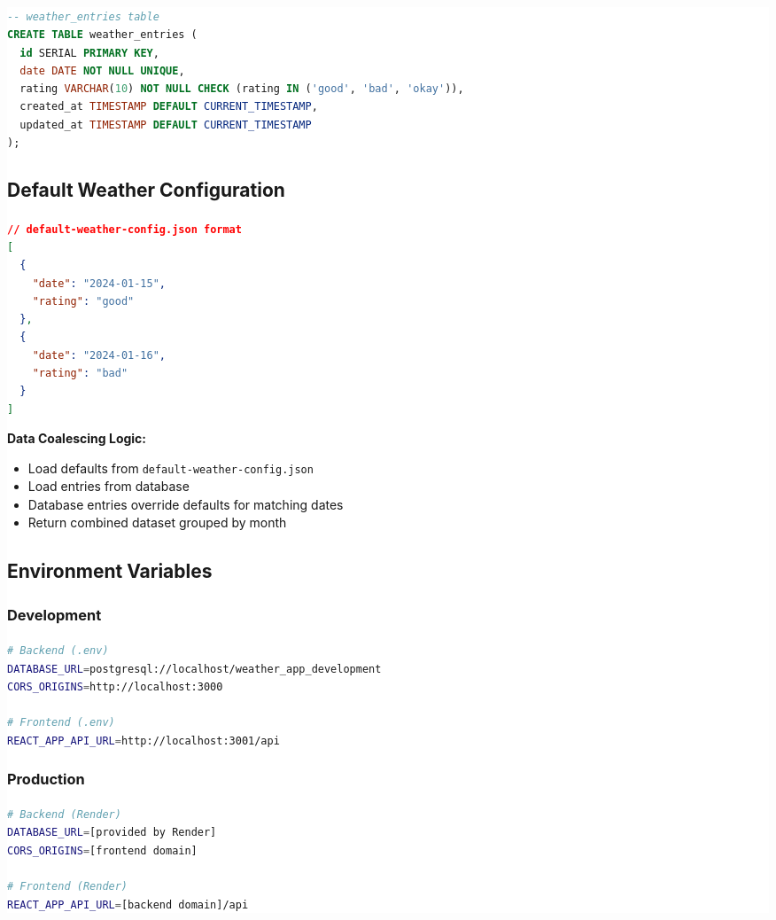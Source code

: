 ```sql
-- weather_entries table
CREATE TABLE weather_entries (
  id SERIAL PRIMARY KEY,
  date DATE NOT NULL UNIQUE,
  rating VARCHAR(10) NOT NULL CHECK (rating IN ('good', 'bad', 'okay')),
  created_at TIMESTAMP DEFAULT CURRENT_TIMESTAMP,
  updated_at TIMESTAMP DEFAULT CURRENT_TIMESTAMP
);
```

## Default Weather Configuration

```json
// default-weather-config.json format
[
  {
    "date": "2024-01-15",
    "rating": "good"
  },
  {
    "date": "2024-01-16", 
    "rating": "bad"
  }
]
```

**Data Coalescing Logic:**
- Load defaults from `default-weather-config.json`
- Load entries from database
- Database entries override defaults for matching dates
- Return combined dataset grouped by month

## Environment Variables

### Development
```bash
# Backend (.env)
DATABASE_URL=postgresql://localhost/weather_app_development
CORS_ORIGINS=http://localhost:3000

# Frontend (.env)
REACT_APP_API_URL=http://localhost:3001/api
```

### Production
```bash
# Backend (Render)
DATABASE_URL=[provided by Render]
CORS_ORIGINS=[frontend domain]

# Frontend (Render)
REACT_APP_API_URL=[backend domain]/api
```
